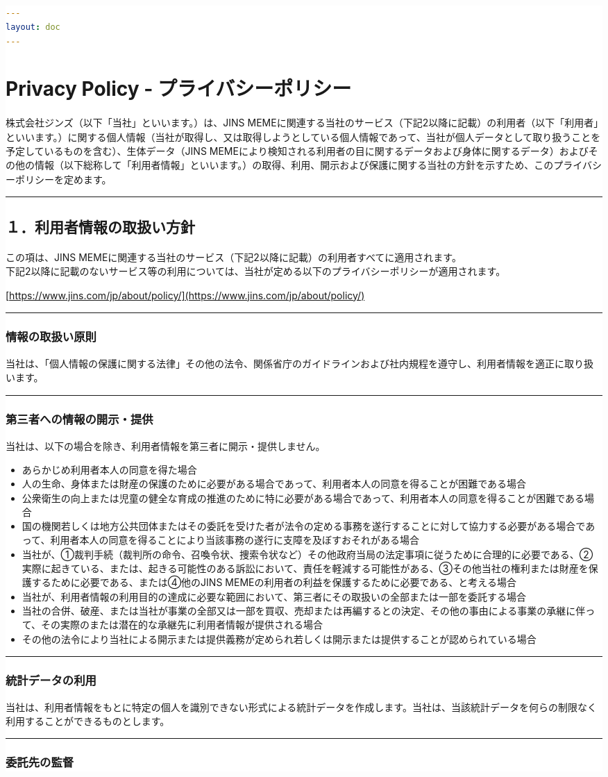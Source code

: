 ```yaml
---
layout: doc
---
```


# Privacy Policy - プライバシーポリシー

株式会社ジンズ（以下「当社」といいます。）は、JINS MEMEに関連する当社のサービス（下記2以降に記載）の利用者（以下「利用者」といいます。）に関する個人情報（当社が取得し、又は取得しようとしている個人情報であって、当社が個人データとして取り扱うことを予定しているものを含む）、生体データ（JINS MEMEにより検知される利用者の目に関するデータおよび身体に関するデータ）およびその他の情報（以下総称して「利用者情報」といいます。）の取得、利用、開示および保護に関する当社の方針を示すため、このプライバシーポリシーを定めます。

---

## １．利用者情報の取扱い方針

この項は、JINS MEMEに関連する当社のサービス（下記2以降に記載）の利用者すべてに適用されます。<br>
下記2以降に記載のないサービス等の利用については、当社が定める以下のプライバシーポリシーが適用されます。

[https://www.jins.com/jp/about/policy/](https://www.jins.com/jp/about/policy/)

---

### 情報の取扱い原則

当社は、「個人情報の保護に関する法律」その他の法令、関係省庁のガイドラインおよび社内規程を遵守し、利用者情報を適正に取り扱います。

---

### 第三者への情報の開示・提供

当社は、以下の場合を除き、利用者情報を第三者に開示・提供しません。

- あらかじめ利用者本人の同意を得た場合
- 人の生命、身体または財産の保護のために必要がある場合であって、利用者本人の同意を得ることが困難である場合
- 公衆衛生の向上または児童の健全な育成の推進のために特に必要がある場合であって、利用者本人の同意を得ることが困難である場合
- 国の機関若しくは地方公共団体またはその委託を受けた者が法令の定める事務を遂行することに対して協力する必要がある場合であって、利用者本人の同意を得ることにより当該事務の遂行に支障を及ぼすおそれがある場合
- 当社が、①裁判手続（裁判所の命令、召喚令状、捜索令状など）その他政府当局の法定事項に従うために合理的に必要である、②実際に起きている、または、起きる可能性のある訴訟において、責任を軽減する可能性がある、③その他当社の権利または財産を保護するために必要である、または④他のJINS MEMEの利用者の利益を保護するために必要である、と考える場合
- 当社が、利用者情報の利用目的の達成に必要な範囲において、第三者にその取扱いの全部または一部を委託する場合
- 当社の合併、破産、または当社が事業の全部又は一部を買収、売却または再編するとの決定、その他の事由による事業の承継に伴って、その実際のまたは潜在的な承継先に利用者情報が提供される場合
- その他の法令により当社による開示または提供義務が定められ若しくは開示または提供することが認められている場合

---

### 統計データの利用

当社は、利用者情報をもとに特定の個人を識別できない形式による統計データを作成します。当社は、当該統計データを何らの制限なく利用することができるものとします。

---

### 委託先の監督

